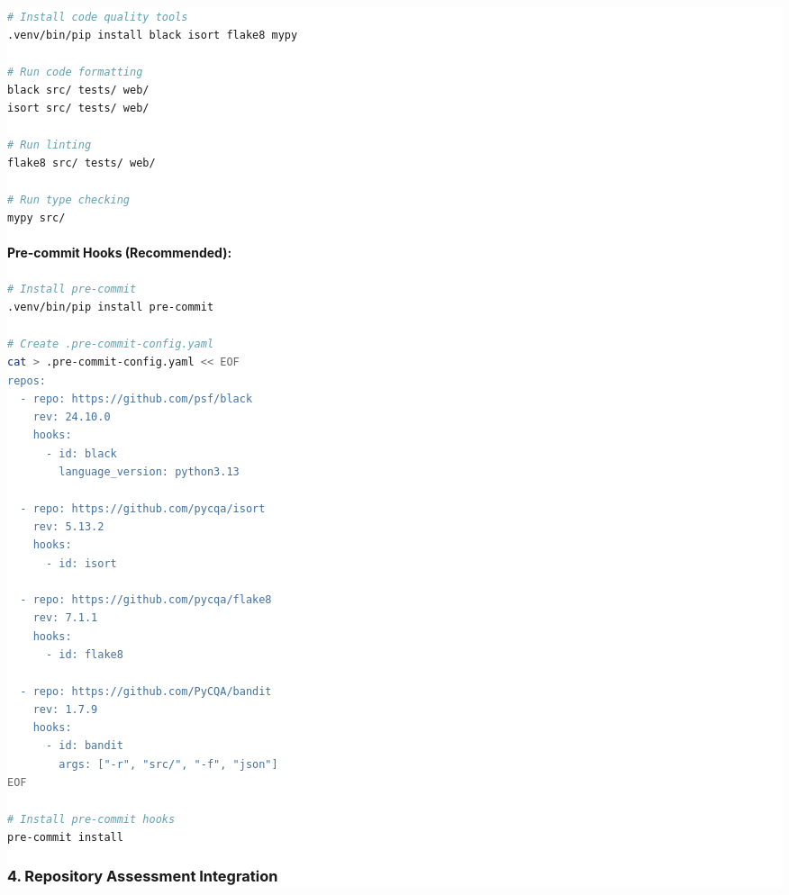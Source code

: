 ```bash
# Install code quality tools
.venv/bin/pip install black isort flake8 mypy

# Run code formatting
black src/ tests/ web/
isort src/ tests/ web/

# Run linting
flake8 src/ tests/ web/

# Run type checking
mypy src/
```

#### **Pre-commit Hooks (Recommended):**

```bash
# Install pre-commit
.venv/bin/pip install pre-commit

# Create .pre-commit-config.yaml
cat > .pre-commit-config.yaml << EOF
repos:
  - repo: https://github.com/psf/black
    rev: 24.10.0
    hooks:
      - id: black
        language_version: python3.13

  - repo: https://github.com/pycqa/isort
    rev: 5.13.2
    hooks:
      - id: isort

  - repo: https://github.com/pycqa/flake8
    rev: 7.1.1
    hooks:
      - id: flake8

  - repo: https://github.com/PyCQA/bandit
    rev: 1.7.9
    hooks:
      - id: bandit
        args: ["-r", "src/", "-f", "json"]
EOF

# Install pre-commit hooks
pre-commit install
```

### 4. **Repository Assessment Integration**
